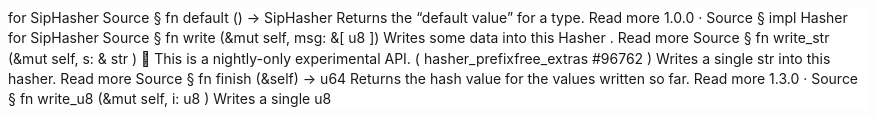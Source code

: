 for
SipHasher
Source
§
fn
default
() ->
SipHasher
Returns the “default value” for a type.
Read more
1.0.0
·
Source
§
impl
Hasher
for
SipHasher
Source
§
fn
write
(&mut self, msg: &[
u8
])
Writes some data into this
Hasher
.
Read more
Source
§
fn
write_str
(&mut self, s: &
str
)
🔬
This is a nightly-only experimental API. (
hasher_prefixfree_extras
#96762
)
Writes a single
str
into this hasher.
Read more
Source
§
fn
finish
(&self) ->
u64
Returns the hash value for the values written so far.
Read more
1.3.0
·
Source
§
fn
write_u8
(&mut self, i:
u8
)
Writes a single
u8
